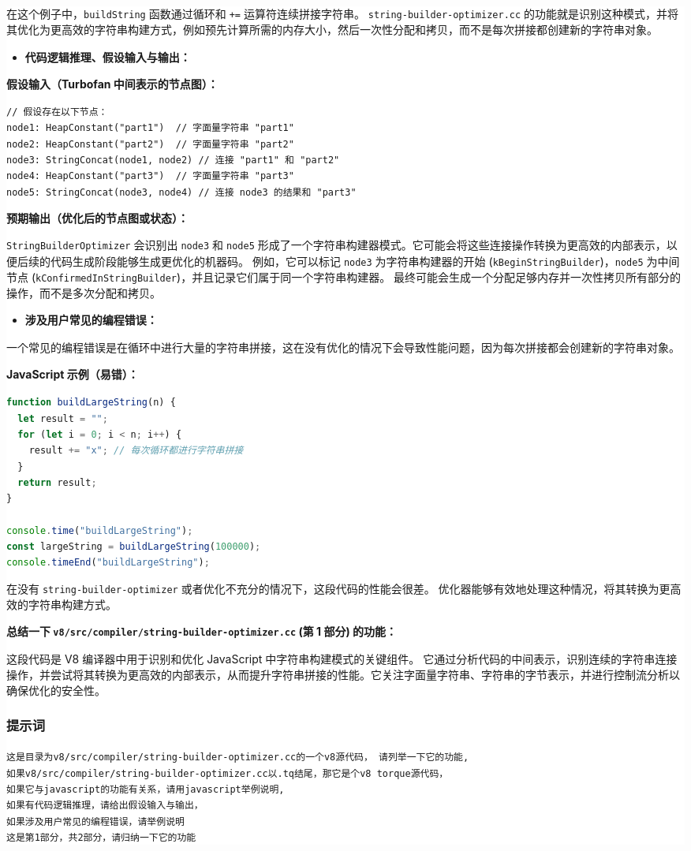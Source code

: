 在这个例子中，`buildString` 函数通过循环和 `+=` 运算符连续拼接字符串。  `string-builder-optimizer.cc` 的功能就是识别这种模式，并将其优化为更高效的字符串构建方式，例如预先计算所需的内存大小，然后一次性分配和拷贝，而不是每次拼接都创建新的字符串对象。

* **代码逻辑推理、假设输入与输出：**

**假设输入（Turbofan 中间表示的节点图）：**

```
// 假设存在以下节点：
node1: HeapConstant("part1")  // 字面量字符串 "part1"
node2: HeapConstant("part2")  // 字面量字符串 "part2"
node3: StringConcat(node1, node2) // 连接 "part1" 和 "part2"
node4: HeapConstant("part3")  // 字面量字符串 "part3"
node5: StringConcat(node3, node4) // 连接 node3 的结果和 "part3"
```

**预期输出（优化后的节点图或状态）：**

`StringBuilderOptimizer` 会识别出 `node3` 和 `node5` 形成了一个字符串构建器模式。它可能会将这些连接操作转换为更高效的内部表示，以便后续的代码生成阶段能够生成更优化的机器码。  例如，它可以标记 `node3` 为字符串构建器的开始 (`kBeginStringBuilder`)，`node5` 为中间节点 (`kConfirmedInStringBuilder`)，并且记录它们属于同一个字符串构建器。  最终可能会生成一个分配足够内存并一次性拷贝所有部分的操作，而不是多次分配和拷贝。

* **涉及用户常见的编程错误：**

一个常见的编程错误是在循环中进行大量的字符串拼接，这在没有优化的情况下会导致性能问题，因为每次拼接都会创建新的字符串对象。

**JavaScript 示例（易错）：**

```javascript
function buildLargeString(n) {
  let result = "";
  for (let i = 0; i < n; i++) {
    result += "x"; // 每次循环都进行字符串拼接
  }
  return result;
}

console.time("buildLargeString");
const largeString = buildLargeString(100000);
console.timeEnd("buildLargeString");
```

在没有 `string-builder-optimizer` 或者优化不充分的情况下，这段代码的性能会很差。  优化器能够有效地处理这种情况，将其转换为更高效的字符串构建方式。

**总结一下 `v8/src/compiler/string-builder-optimizer.cc` (第 1 部分) 的功能：**

这段代码是 V8 编译器中用于识别和优化 JavaScript 中字符串构建模式的关键组件。 它通过分析代码的中间表示，识别连续的字符串连接操作，并尝试将其转换为更高效的内部表示，从而提升字符串拼接的性能。它关注字面量字符串、字符串的字节表示，并进行控制流分析以确保优化的安全性。

### 提示词
```
这是目录为v8/src/compiler/string-builder-optimizer.cc的一个v8源代码， 请列举一下它的功能, 
如果v8/src/compiler/string-builder-optimizer.cc以.tq结尾，那它是个v8 torque源代码，
如果它与javascript的功能有关系，请用javascript举例说明,
如果有代码逻辑推理，请给出假设输入与输出，
如果涉及用户常见的编程错误，请举例说明
这是第1部分，共2部分，请归纳一下它的功能
```
